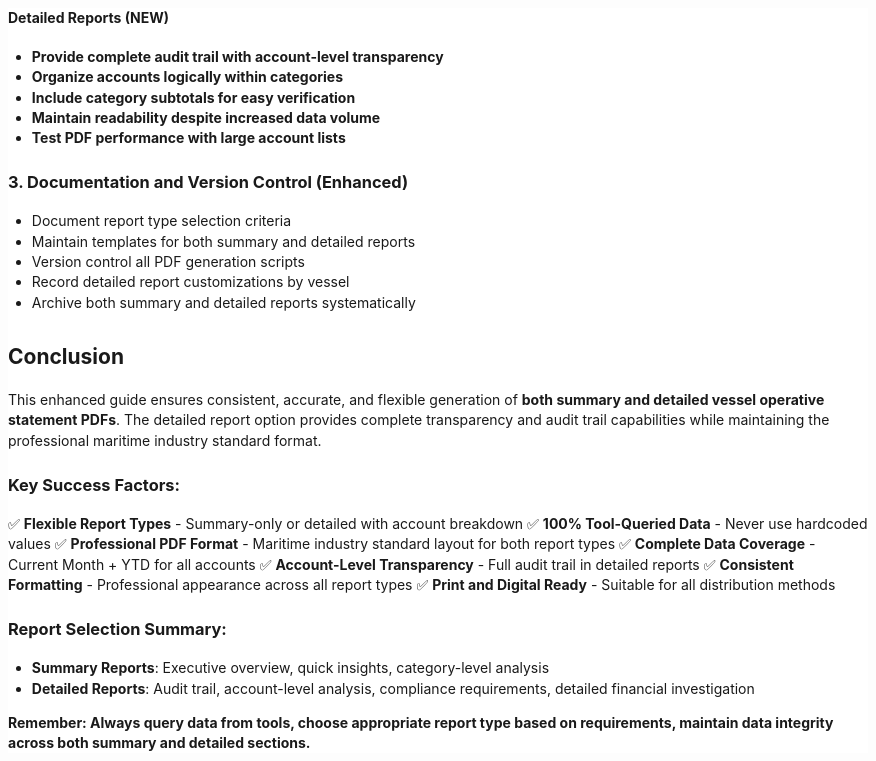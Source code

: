 #### Detailed Reports (NEW)
- **Provide complete audit trail with account-level transparency**
- **Organize accounts logically within categories**
- **Include category subtotals for easy verification**
- **Maintain readability despite increased data volume**
- **Test PDF performance with large account lists**

### 3. Documentation and Version Control (Enhanced)
- Document report type selection criteria
- Maintain templates for both summary and detailed reports
- Version control all PDF generation scripts
- Record detailed report customizations by vessel
- Archive both summary and detailed reports systematically

## Conclusion

This enhanced guide ensures consistent, accurate, and flexible generation of **both summary and detailed vessel operative statement PDFs**. The detailed report option provides complete transparency and audit trail capabilities while maintaining the professional maritime industry standard format.

### Key Success Factors:
✅ **Flexible Report Types** - Summary-only or detailed with account breakdown
✅ **100% Tool-Queried Data** - Never use hardcoded values
✅ **Professional PDF Format** - Maritime industry standard layout for both report types
✅ **Complete Data Coverage** - Current Month + YTD for all accounts
✅ **Account-Level Transparency** - Full audit trail in detailed reports
✅ **Consistent Formatting** - Professional appearance across all report types
✅ **Print and Digital Ready** - Suitable for all distribution methods

### Report Selection Summary:
- **Summary Reports**: Executive overview, quick insights, category-level analysis
- **Detailed Reports**: Audit trail, account-level analysis, compliance requirements, detailed financial investigation

**Remember: Always query data from tools, choose appropriate report type based on requirements, maintain data integrity across both summary and detailed sections.**
